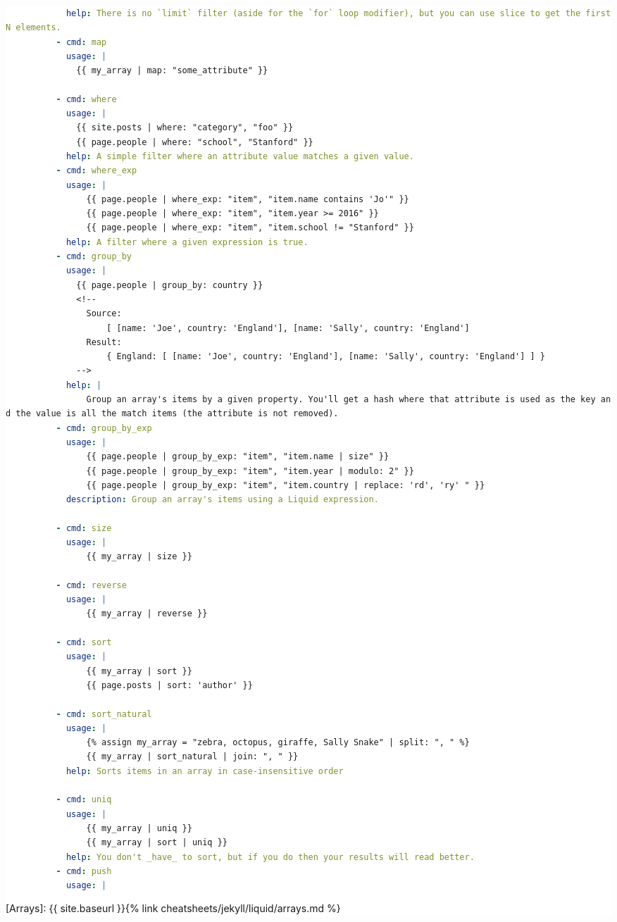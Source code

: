 ```yaml
            help: There is no `limit` filter (aside for the `for` loop modifier), but you can use slice to get the first N elements.
          - cmd: map
            usage: |
              {{ my_array | map: "some_attribute" }}

          - cmd: where
            usage: |
              {{ site.posts | where: "category", "foo" }}
              {{ page.people | where: "school", "Stanford" }}
            help: A simple filter where an attribute value matches a given value. 
          - cmd: where_exp
            usage: |
                {{ page.people | where_exp: "item", "item.name contains 'Jo'" }}
                {{ page.people | where_exp: "item", "item.year >= 2016" }}
                {{ page.people | where_exp: "item", "item.school != "Stanford" }}
            help: A filter where a given expression is true.
          - cmd: group_by
            usage: |
              {{ page.people | group_by: country }}
              <!-- 
                Source:
                    [ [name: 'Joe', country: 'England'], [name: 'Sally', country: 'England']
                Result:
                    { England: [ [name: 'Joe', country: 'England'], [name: 'Sally', country: 'England'] ] }
              -->
            help: |
                Group an array's items by a given property. You'll get a hash where that attribute is used as the key and the value is all the match items (the attribute is not removed).
          - cmd: group_by_exp
            usage: |
                {{ page.people | group_by_exp: "item", "item.name | size" }}
                {{ page.people | group_by_exp: "item", "item.year | modulo: 2" }}
                {{ page.people | group_by_exp: "item", "item.country | replace: 'rd', 'ry' " }}
            description: Group an array's items using a Liquid expression.
            
          - cmd: size
            usage: |
                {{ my_array | size }}

          - cmd: reverse
            usage: |
                {{ my_array | reverse }}

          - cmd: sort
            usage: |
                {{ my_array | sort }}
                {{ page.posts | sort: 'author' }}

          - cmd: sort_natural
            usage: |
                {% assign my_array = "zebra, octopus, giraffe, Sally Snake" | split: ", " %}
                {{ my_array | sort_natural | join: ", " }}
            help: Sorts items in an array in case-insensitive order

          - cmd: uniq
            usage: |
                {{ my_array | uniq }}
                {{ my_array | sort | uniq }}
            help: You don't _have_ to sort, but if you do then your results will read better.
          - cmd: push
            usage: |
```

[CloudCannon Jekyll cheatsheet]: https://cloudcannon.com/community/jekyll-cheat-sheet/
[Liquid filters]: https://jekyllrb.com/docs/liquid/filters/
[Arrays]: {{ site.baseurl }}{% link cheatsheets/jekyll/liquid/arrays.md %}
